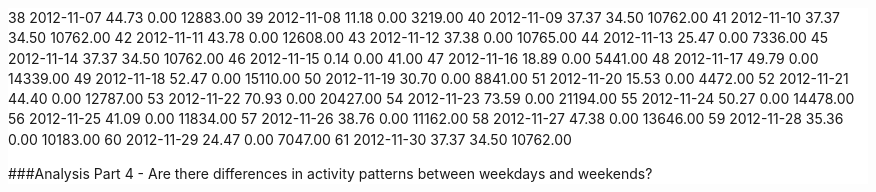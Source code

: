   <tr> <td align="right"> 38 </td> <td> 2012-11-07 </td> <td align="right"> 44.73 </td> <td align="right"> 0.00 </td> <td align="right"> 12883.00 </td> </tr>
  <tr> <td align="right"> 39 </td> <td> 2012-11-08 </td> <td align="right"> 11.18 </td> <td align="right"> 0.00 </td> <td align="right"> 3219.00 </td> </tr>
  <tr> <td align="right"> 40 </td> <td> 2012-11-09 </td> <td align="right"> 37.37 </td> <td align="right"> 34.50 </td> <td align="right"> 10762.00 </td> </tr>
  <tr> <td align="right"> 41 </td> <td> 2012-11-10 </td> <td align="right"> 37.37 </td> <td align="right"> 34.50 </td> <td align="right"> 10762.00 </td> </tr>
  <tr> <td align="right"> 42 </td> <td> 2012-11-11 </td> <td align="right"> 43.78 </td> <td align="right"> 0.00 </td> <td align="right"> 12608.00 </td> </tr>
  <tr> <td align="right"> 43 </td> <td> 2012-11-12 </td> <td align="right"> 37.38 </td> <td align="right"> 0.00 </td> <td align="right"> 10765.00 </td> </tr>
  <tr> <td align="right"> 44 </td> <td> 2012-11-13 </td> <td align="right"> 25.47 </td> <td align="right"> 0.00 </td> <td align="right"> 7336.00 </td> </tr>
  <tr> <td align="right"> 45 </td> <td> 2012-11-14 </td> <td align="right"> 37.37 </td> <td align="right"> 34.50 </td> <td align="right"> 10762.00 </td> </tr>
  <tr> <td align="right"> 46 </td> <td> 2012-11-15 </td> <td align="right"> 0.14 </td> <td align="right"> 0.00 </td> <td align="right"> 41.00 </td> </tr>
  <tr> <td align="right"> 47 </td> <td> 2012-11-16 </td> <td align="right"> 18.89 </td> <td align="right"> 0.00 </td> <td align="right"> 5441.00 </td> </tr>
  <tr> <td align="right"> 48 </td> <td> 2012-11-17 </td> <td align="right"> 49.79 </td> <td align="right"> 0.00 </td> <td align="right"> 14339.00 </td> </tr>
  <tr> <td align="right"> 49 </td> <td> 2012-11-18 </td> <td align="right"> 52.47 </td> <td align="right"> 0.00 </td> <td align="right"> 15110.00 </td> </tr>
  <tr> <td align="right"> 50 </td> <td> 2012-11-19 </td> <td align="right"> 30.70 </td> <td align="right"> 0.00 </td> <td align="right"> 8841.00 </td> </tr>
  <tr> <td align="right"> 51 </td> <td> 2012-11-20 </td> <td align="right"> 15.53 </td> <td align="right"> 0.00 </td> <td align="right"> 4472.00 </td> </tr>
  <tr> <td align="right"> 52 </td> <td> 2012-11-21 </td> <td align="right"> 44.40 </td> <td align="right"> 0.00 </td> <td align="right"> 12787.00 </td> </tr>
  <tr> <td align="right"> 53 </td> <td> 2012-11-22 </td> <td align="right"> 70.93 </td> <td align="right"> 0.00 </td> <td align="right"> 20427.00 </td> </tr>
  <tr> <td align="right"> 54 </td> <td> 2012-11-23 </td> <td align="right"> 73.59 </td> <td align="right"> 0.00 </td> <td align="right"> 21194.00 </td> </tr>
  <tr> <td align="right"> 55 </td> <td> 2012-11-24 </td> <td align="right"> 50.27 </td> <td align="right"> 0.00 </td> <td align="right"> 14478.00 </td> </tr>
  <tr> <td align="right"> 56 </td> <td> 2012-11-25 </td> <td align="right"> 41.09 </td> <td align="right"> 0.00 </td> <td align="right"> 11834.00 </td> </tr>
  <tr> <td align="right"> 57 </td> <td> 2012-11-26 </td> <td align="right"> 38.76 </td> <td align="right"> 0.00 </td> <td align="right"> 11162.00 </td> </tr>
  <tr> <td align="right"> 58 </td> <td> 2012-11-27 </td> <td align="right"> 47.38 </td> <td align="right"> 0.00 </td> <td align="right"> 13646.00 </td> </tr>
  <tr> <td align="right"> 59 </td> <td> 2012-11-28 </td> <td align="right"> 35.36 </td> <td align="right"> 0.00 </td> <td align="right"> 10183.00 </td> </tr>
  <tr> <td align="right"> 60 </td> <td> 2012-11-29 </td> <td align="right"> 24.47 </td> <td align="right"> 0.00 </td> <td align="right"> 7047.00 </td> </tr>
  <tr> <td align="right"> 61 </td> <td> 2012-11-30 </td> <td align="right"> 37.37 </td> <td align="right"> 34.50 </td> <td align="right"> 10762.00 </td> </tr>
   </table>

###Analysis Part 4 - Are there differences in activity patterns between weekdays and weekends?
